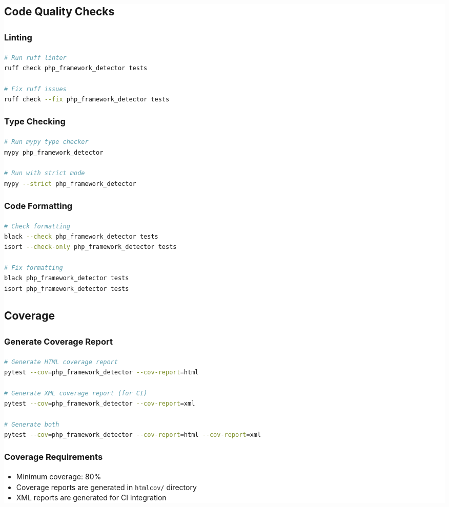 ## Code Quality Checks

### Linting
```bash
# Run ruff linter
ruff check php_framework_detector tests

# Fix ruff issues
ruff check --fix php_framework_detector tests
```

### Type Checking
```bash
# Run mypy type checker
mypy php_framework_detector

# Run with strict mode
mypy --strict php_framework_detector
```

### Code Formatting
```bash
# Check formatting
black --check php_framework_detector tests
isort --check-only php_framework_detector tests

# Fix formatting
black php_framework_detector tests
isort php_framework_detector tests
```

## Coverage

### Generate Coverage Report
```bash
# Generate HTML coverage report
pytest --cov=php_framework_detector --cov-report=html

# Generate XML coverage report (for CI)
pytest --cov=php_framework_detector --cov-report=xml

# Generate both
pytest --cov=php_framework_detector --cov-report=html --cov-report=xml
```

### Coverage Requirements
- Minimum coverage: 80%
- Coverage reports are generated in `htmlcov/` directory
- XML reports are generated for CI integration
